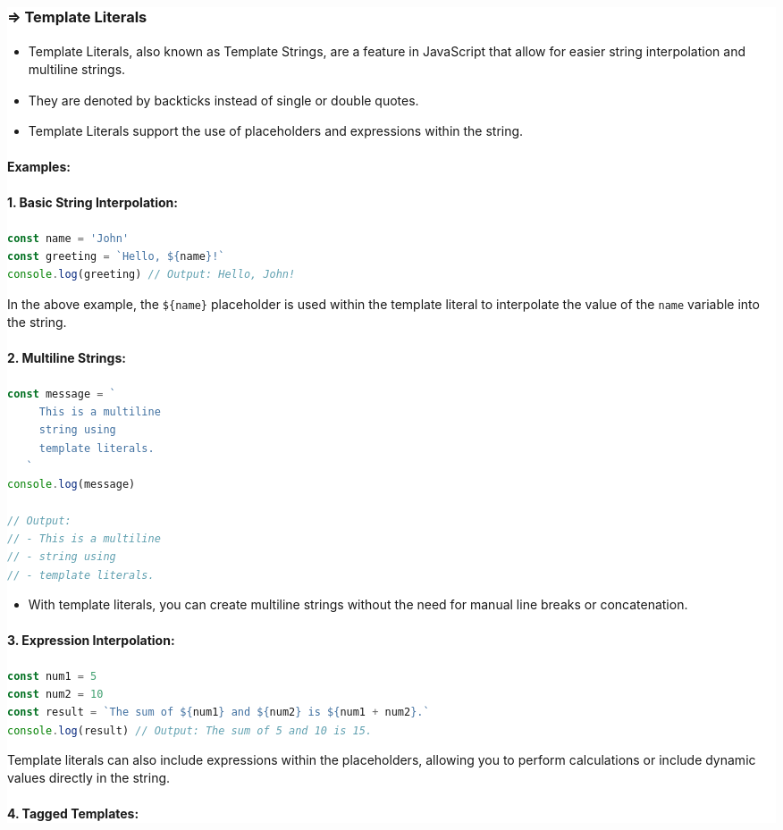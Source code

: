 
### **=>** Template Literals

- Template Literals, also known as Template Strings, are a feature in JavaScript that allow for easier string interpolation and multiline strings.

- They are denoted by backticks instead of single or double quotes.

- Template Literals support the use of placeholders and expressions within the string.

#### Examples:

>

#### 1. Basic String Interpolation:

```js
const name = 'John'
const greeting = `Hello, ${name}!`
console.log(greeting) // Output: Hello, John!
```

In the above example, the `${name}` placeholder is used within the template literal to interpolate the value of the `name` variable into the string.

#### 2. Multiline Strings:

```js
const message = `
     This is a multiline
     string using
     template literals.
   `
console.log(message)

// Output:
// - This is a multiline
// - string using
// - template literals.
```

- With template literals, you can create multiline strings without the need for manual line breaks or concatenation.

#### 3. Expression Interpolation:

```js
const num1 = 5
const num2 = 10
const result = `The sum of ${num1} and ${num2} is ${num1 + num2}.`
console.log(result) // Output: The sum of 5 and 10 is 15.
```

Template literals can also include expressions within the placeholders, allowing you to perform calculations or include dynamic values directly in the string.

#### 4. Tagged Templates:
